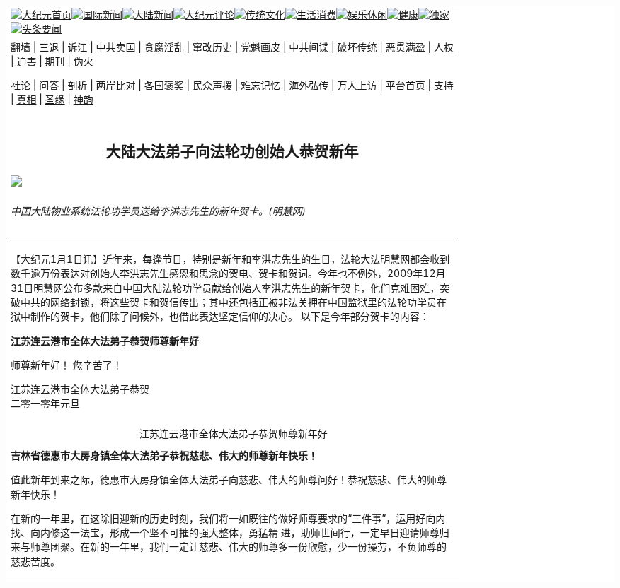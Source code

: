 <a name="1" id="1" target="_blank"></a><span id="1"></span>
<table align=center border="0"><tr><td colspan="2" VALIGN=TOP><a href="https://github.com/eoabji367/djy/blob/master/gb/nf1351518.md#1"><img src="https://raw.githubusercontent.com/eoabji367/www/master/t/djy/1.jpg" title="大纪元首页" alt="大纪元首页"></a><a href="https://github.com/eoabji367/djy/blob/master/gb/n24hr.md#1"><img src="https://raw.githubusercontent.com/eoabji367/www/master/t/djy/3.jpg" title="国际新闻" alt="国际新闻"></a><a href="https://github.com/eoabji367/djy/blob/master/gb/nsc413.md#1"><img src="https://raw.githubusercontent.com/eoabji367/www/master/t/djy/4.jpg" title="大陆新闻" alt="大陆新闻"></a><a href="https://github.com/eoabji367/djy/blob/master/gb/news392.md#1"><img src="https://raw.githubusercontent.com/eoabji367/www/master/t/djy/5.jpg" title="大纪元评论" alt="大纪元评论"></a><a href="https://github.com/eoabji367/djy/blob/master/gb/news2007.md#1"><img src="https://raw.githubusercontent.com/eoabji367/www/master/t/djy/6.jpg" title="传统文化" alt="传统文化"></a><a href="https://github.com/eoabji367/djy/blob/master/gb/news2008.md#1"><img src="https://raw.githubusercontent.com/eoabji367/www/master/t/djy/7.jpg" title="生活消费" alt="生活消费"></a><a href="https://github.com/eoabji367/djy/blob/master/gb/ncyule.md#1"><img src="https://raw.githubusercontent.com/eoabji367/www/master/t/djy/8.jpg" title="娱乐休闲" alt="娱乐休闲"></a><a href="https://github.com/eoabji367/djy/blob/master/gb/nsc1002.md#1"><img src="https://raw.githubusercontent.com/eoabji367/www/master/t/djy/9.jpg" title="健康" alt="健康"></a><a href="https://github.com/eoabji367/djy/blob/master/gb/nf6092.md#1"><img src="https://raw.githubusercontent.com/eoabji367/www/master/t/djy/10a.jpg" title="独家" alt="独家"></a><a href="https://github.com/eoabji367/djy/blob/master/gb/nf4514.md#1"><img src="https://raw.githubusercontent.com/eoabji367/www/master/t/djy/12a.jpg" title="头条要闻" alt="头条要闻"></a></td></tr>
<tr><td colspan="2" VALIGN=TOP><a target="_blank" href="https://github.com/eoabji367/www/blob/master/README.md?zsrh#1">翻墙</a> | <a target="_blank" href="https://github.com/eoabji367/djy/blob/master/gb/nf5657.md#1">三退</a> | <a target="_blank" href="https://github.com/eoabji367/djy/blob/master/gb/nf6124.md#1">诉江</a> | <a target="_blank" href="https://github.com/eoabji367/djy/blob/master/gb/nf1176117.md#1">中共卖国</a> | <a target="_blank" href="https://github.com/eoabji367/djy/blob/master/gb/nf5773.md#1">贪腐淫乱</a> | <a target="_blank" href="https://github.com/eoabji367/djy/blob/master/gb/nf1176115.md#1">窜改历史</a> | <a target="_blank" href="https://github.com/eoabji367/djy/blob/master/gb/nf1176107.md#1">党魁画皮</a> | <a target="_blank" href="https://github.com/eoabji367/djy/blob/master/gb/nf1320400.md#1">中共间谍</a> | <a target="_blank" href="https://github.com/eoabji367/djy/blob/master/gb/nf1176114.md#1">破坏传统</a> | <a target="_blank" href="https://github.com/eoabji367/ntdtv/blob/master/gb/prog447_1.md#1">恶贯满盈</a> | <a target="_blank" href="https://github.com/eoabji367/djy/blob/master/gb/ncid278.md#1">人权</a> | <a target="_blank" href="https://github.com/eoabji367/djy/blob/master/gb/nf1176111.md#1">迫害</a> | <a target="_blank" href="https://gitlab.com/szzdlab/mh-qikan/blob/master/README.md#1">期刊</a> | <a target="_blank" href="https://github.com/eoabji367/djy/blob/master/gb/nf5562.md#1">伪火</a></p><p><a target="_blank" href="https://github.com/eoabji367/djy/blob/master/gb/9p.md#1">社论</a> | <a target="_blank" href="https://github.com/eoabji367/djy/blob/master/gb/nf4378.md#1">问答</a> | <a target="_blank" href="https://github.com/eoabji367/djy/blob/master/gb/nf5792.md#1">剖析</a> | <a target="_blank" href="https://github.com/eoabji367/djy/blob/master/gb/nf5735.md#1">两岸比对</a> | <a target="_blank" href="https://github.com/eoabji367/djy/blob/master/gb/nf6119.md#1">各国褒奖</a> | <a target="_blank" href="https://github.com/eoabji367/djy/blob/master/gb/nf6120.md#1">民众声援</a> | <a target="_blank" href="https://github.com/eoabji367/djy/blob/master/gb/nf1188594.md#1">难忘记忆</a> | <a target="_blank" href="https://github.com/eoabji367/djy/blob/master/gb/nf3180.md#1">海外弘传</a> | <a target="_blank" href="https://github.com/eoabji367/djy/blob/master/gb/nf5410.md#1">万人上访</a> | <a target="_blank" href="https://github.com/eoabji367/www/blob/master/README.md?zsrh#1">平台首页</a> | <a target="_blank" href="https://github.com/eoabji367/djy/blob/master/gb/nf4386.md#1">支持</a> | <a target="_blank" href="https://github.com/eoabji367/djy/blob/master/gb/nf4389.md#1">真相</a> | <a target="_blank" href="https://github.com/eoabji367/djy/blob/master/gb/nf5790.md#1">圣缘</a> | <a target="_blank" href="https://github.com/eoabji367/djy/blob/master/gb/nf4786.md#1">神韵</a></td></tr>
<tr><td VALIGN=TOP width="626"><h2 align=center>大陆大法弟子向法轮功创始人恭贺新年</h2>
<img width="600" src="https://i.epochtimes.com/assets/uploads/2010/01/912311134091528-600x400.jpg" />
<h6>中国大陆物业系统法轮功学员送给李洪志先生的新年贺卡。(明慧网)
</h6>
<hr>
	<p>【大纪元1月1日讯】近年来，每逢节日，特别是<ahref="https://github.com/eoabji367/djy/blob/master/gb/tag/%E6%96%B0%E5%B9%B4.md#1">新年</a>和李洪志先生的生日，法轮大法明慧网都会收到数千逾万份表达对创始人李洪志先生感恩和思念的贺电、贺卡和贺词。今年也不例外，2009年12月31日明慧网公布多款来自中国大陆法轮功学员献给创始人李洪志先生的新年贺卡，他们克难困难，突破中共的网络封锁，将这些贺卡和贺信传出；其中还包括正被非法关押在中国监狱里的法轮功学员在狱中制作的贺卡，他们除了问候外，也借此表达坚定信仰的决心。 以下是今年部分贺卡的内容：</p>
<p><b>江苏连云港市全体大法弟子恭贺师尊<ahref="https://github.com/eoabji367/djy/blob/master/gb/tag/%E6%96%B0%E5%B9%B4.md#1">新年</a>好</b></p>
<p>师尊新年好！ 您辛苦了！</p>
<p>江苏连云港市全体大法弟子恭贺<br />
二零一零年元旦</p>
<p></p>
<div style="line-height: 90%; text-align: center;"><ahref="https://i.epochtimes.com/assets/uploads/2010/01/912310940061528.jpg"><br />
<img class="size-medium wp-image-7607589" title="" src="https://i.epochtimes.com/assets/uploads/2010/01/912310940061528.jpg" alt="" width="421" b="600" /></a><span class="bn12"> 江苏连云港市全体大法弟子恭贺师尊新年好</span></div>
<p></p>
<p><b>吉林省德惠市大房身镇全体大法弟子恭祝慈悲、伟大的师尊新年快乐！</b></p>
<p>值此新年到来之际，德惠市大房身镇全体大法弟子向慈悲、伟大的师尊问好！恭祝慈悲、伟大的师尊新年快乐！</p>
<p>在新的一年里，在这除旧迎新的历史时刻，我们将一如既往的做好师尊要求的“三件事”，运用好向内找、向内修这一法宝，形成一个坚不可摧的强大整体，勇猛精 进，助师世间行，一定早日迎请师尊归来与师尊团聚。在新的一年里，我们一定让慈悲、伟大的师尊多一份欣慰，少一份操劳，不负师尊的慈悲苦度。</p>
